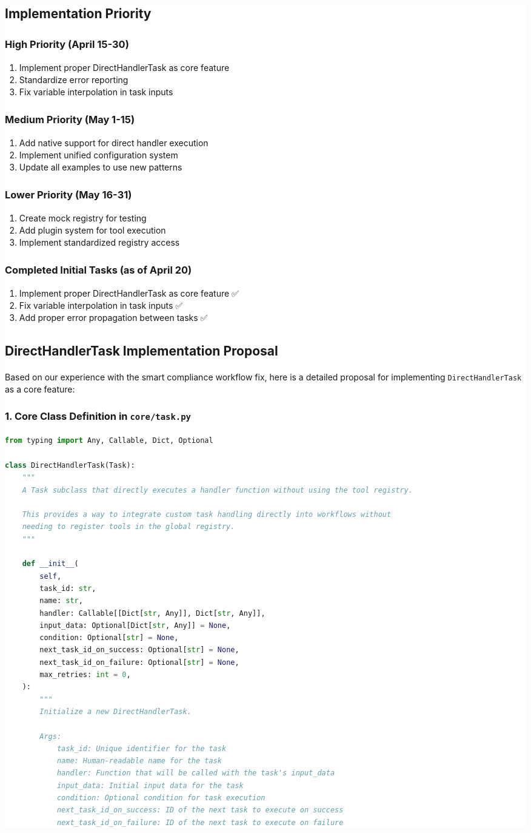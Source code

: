 ## Implementation Priority

### High Priority (April 15-30)
1. Implement proper DirectHandlerTask as core feature
2. Standardize error reporting
3. Fix variable interpolation in task inputs

### Medium Priority (May 1-15)
1. Add native support for direct handler execution 
2. Implement unified configuration system
3. Update all examples to use new patterns

### Lower Priority (May 16-31)
1. Create mock registry for testing
2. Add plugin system for tool execution
3. Implement standardized registry access

### Completed Initial Tasks (as of April 20)
1. Implement proper DirectHandlerTask as core feature ✅
2. Fix variable interpolation in task inputs ✅ 
3. Add proper error propagation between tasks ✅

## DirectHandlerTask Implementation Proposal

Based on our experience with the smart compliance workflow fix, here is a detailed proposal for implementing `DirectHandlerTask` as a core feature:

### 1. Core Class Definition in `core/task.py`

```python
from typing import Any, Callable, Dict, Optional

class DirectHandlerTask(Task):
    """
    A Task subclass that directly executes a handler function without using the tool registry.
    
    This provides a way to integrate custom task handling directly into workflows without
    needing to register tools in the global registry.
    """
    
    def __init__(
        self,
        task_id: str,
        name: str,
        handler: Callable[[Dict[str, Any]], Dict[str, Any]],
        input_data: Optional[Dict[str, Any]] = None,
        condition: Optional[str] = None,
        next_task_id_on_success: Optional[str] = None,
        next_task_id_on_failure: Optional[str] = None,
        max_retries: int = 0,
    ):
        """
        Initialize a new DirectHandlerTask.
        
        Args:
            task_id: Unique identifier for the task
            name: Human-readable name for the task
            handler: Function that will be called with the task's input_data
            input_data: Initial input data for the task
            condition: Optional condition for task execution
            next_task_id_on_success: ID of the next task to execute on success
            next_task_id_on_failure: ID of the next task to execute on failure
```